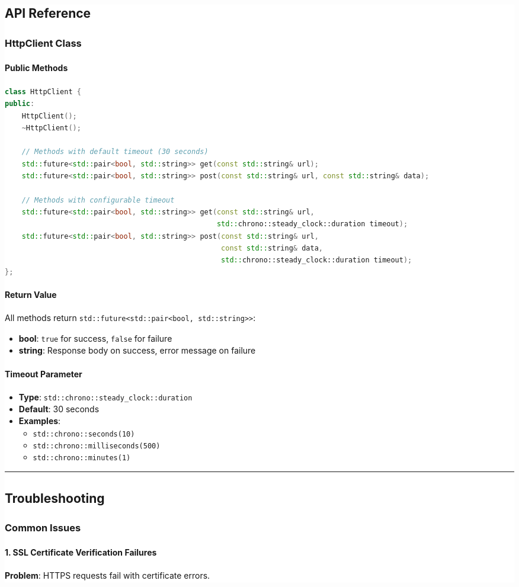 
## API Reference

### HttpClient Class

#### Public Methods

```cpp
class HttpClient {
public:
    HttpClient();
    ~HttpClient();

    // Methods with default timeout (30 seconds)
    std::future<std::pair<bool, std::string>> get(const std::string& url);
    std::future<std::pair<bool, std::string>> post(const std::string& url, const std::string& data);

    // Methods with configurable timeout
    std::future<std::pair<bool, std::string>> get(const std::string& url,
                                                  std::chrono::steady_clock::duration timeout);
    std::future<std::pair<bool, std::string>> post(const std::string& url,
                                                   const std::string& data,
                                                   std::chrono::steady_clock::duration timeout);
};
```

#### Return Value

All methods return `std::future<std::pair<bool, std::string>>`:
- **bool**: `true` for success, `false` for failure
- **string**: Response body on success, error message on failure

#### Timeout Parameter

- **Type**: `std::chrono::steady_clock::duration`
- **Default**: 30 seconds
- **Examples**:
  - `std::chrono::seconds(10)`
  - `std::chrono::milliseconds(500)`
  - `std::chrono::minutes(1)`

---

## Troubleshooting

### Common Issues

#### 1. SSL Certificate Verification Failures

**Problem**: HTTPS requests fail with certificate errors.
